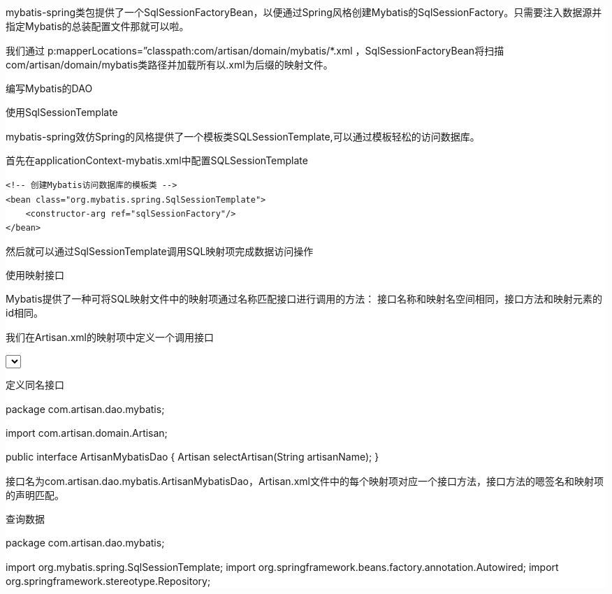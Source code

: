 mybatis-spring类包提供了一个SqlSessionFactoryBean，以便通过Spring风格创建Mybatis的SqlSessionFactory。只需要注入数据源并指定Mybatis的总装配置文件那就可以啦。

我们通过 p:mapperLocations=”classpath:com/artisan/domain/mybatis/*.xml ，SqlSessionFactoryBean将扫描com/artisan/domain/mybatis类路径并加载所有以.xml为后缀的映射文件。

编写Mybatis的DAO

使用SqlSessionTemplate

mybatis-spring效仿Spring的风格提供了一个模板类SQLSessionTemplate,可以通过模板轻松的访问数据库。

首先在applicationContext-mybatis.xml中配置SQLSessionTemplate

    <!-- 创建Mybatis访问数据库的模板类 -->
    <bean class="org.mybatis.spring.SqlSessionTemplate">
        <constructor-arg ref="sqlSessionFactory"/>
    </bean>

然后就可以通过SqlSessionTemplate调用SQL映射项完成数据访问操作

使用映射接口

Mybatis提供了一种可将SQL映射文件中的映射项通过名称匹配接口进行调用的方法： 接口名称和映射名空间相同，接口方法和映射元素的id相同。

我们在Artisan.xml的映射项中定义一个调用接口

<?xml version="1.0" encoding="UTF-8" ?>
<!DOCTYPE mapper PUBLIC "-//mybatis.org//DTD Mapper 3.0//EN"
"http://mybatis.org/dtd/mybatis-3-mapper.dtd">

<mapper namespace="com.artisan.dao.mybatis.ArtisanMybatisDao">

  <select id="selectArtisan" resultType="Artisan" parameterType="String">
        select artisan_id artisanId,
               artisan_name artisanName,
               artisan_desc artisanDesc
         from little_artisan
         where artisan_name = #{artisanName}
  </select>
</mapper>


定义同名接口

package com.artisan.dao.mybatis;

import com.artisan.domain.Artisan;

public interface ArtisanMybatisDao {
  Artisan selectArtisan(String artisanName);
}

接口名为com.artisan.dao.mybatis.ArtisanMybatisDao，Artisan.xml文件中的每个映射项对应一个接口方法，接口方法的嗯签名和映射项的声明匹配。

查询数据

package com.artisan.dao.mybatis;

import org.mybatis.spring.SqlSessionTemplate;
import org.springframework.beans.factory.annotation.Autowired;
import org.springframework.stereotype.Repository;
